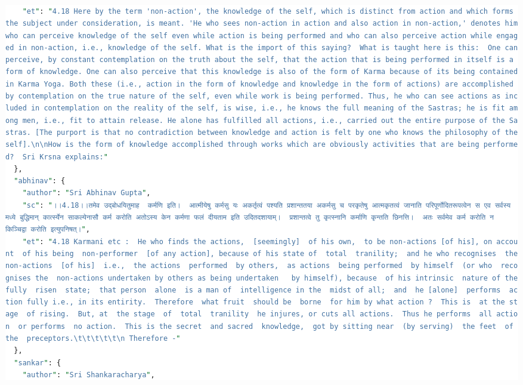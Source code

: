 ```perl
	"et": "4.18 Here by the term 'non-action', the knowledge of the self, which is distinct from action and which forms the subject under consideration, is meant. 'He who sees non-action in action and also action in non-action,' denotes him who can perceive knowledge of the self even while action is being performed and who can also perceive action while engaged in non-action, i.e., knowledge of the self. What is the import of this saying?  What is taught here is this:  One can perceive, by constant contemplation on the truth about the self, that the action that is being performed in itself is a form of knowledge. One can also perceive that this knowledge is also of the form of Karma because of its being contained in Karma Yoga. Both these (i.e., action in the form of knowledge and knowledge in the form of actions) are accomplished by contemplation on the true nature of the self, even while work is being performed. Thus, he who can see actions as included in contemplation on the reality of the self, is wise, i.e., he knows the full meaning of the Sastras; he is fit among men, i.e., fit to attain release. He alone has fulfilled all actions, i.e., carried out the entire purpose of the Sastras. [The purport is that no contradiction between knowledge and action is felt by one who knows the philosophy of the self].\n\nHow is the form of knowledge accomplished through works which are obviously activities that are being performed?  Sri Krsna explains:"
  },
  "abhinav": {
	"author": "Sri Abhinav Gupta",
	"sc": "।।4.18।।तमेव उद्बोधयितुमाह  कर्मणि इति।  आत्मीयेषु कर्मसु यः अकर्तृत्वं पश्यति प्रशान्ततया अकर्मसु च परकृतेषु आत्मकृतत्वं जानाति परिपूर्णोदितरूपत्वेन स एव सर्वस्य मध्ये बुद्धिमान् कार्त्स्येन साकल्येनासौ कर्म करोति अतोऽस्य केन कर्मणा फलं दीयताम इति उदितदशायाम्।  प्रशान्तत्वे तु कृत्स्नानि कर्माणि कृन्तति छिनत्ति।  अतः सर्वमेव कर्म करोति न किञ्चिद्वा करोति इत्युपनिषत्।",
	"et": "4.18 Karmani etc :  He who finds the actions,  [seemingly]  of his own,  to be non-actions [of his], on account  of his being  non-performer  [of any action], because of his state of  total  tranility;  and he who recognises  the non-actions  [of his]  i.e.,  the actions  performed  by others,  as actions  being performed  by himself  (or who  recognises the  non-actions undertaken by others as being undertaken   by himself), because  of his intrinsic  nature of the fully  risen  state;  that person  alone  is a man of  intelligence in the  midst of all;  and  he [alone]  performs  action fully i.e., in its entirity.  Therefore  what fruit  should be  borne  for him by what action ?  This is  at the stage  of rising.  But, at  the stage  of  total  tranility  he injures, or cuts all actions.  Thus he performs  all action  or performs  no action.  This is the secret  and sacred  knowledge,  got by sitting near  (by serving)  the feet  of the  preceptors.\t\t\t\t\t\n Therefore -"
  },
  "sankar": {
	"author": "Sri Shankaracharya",
```